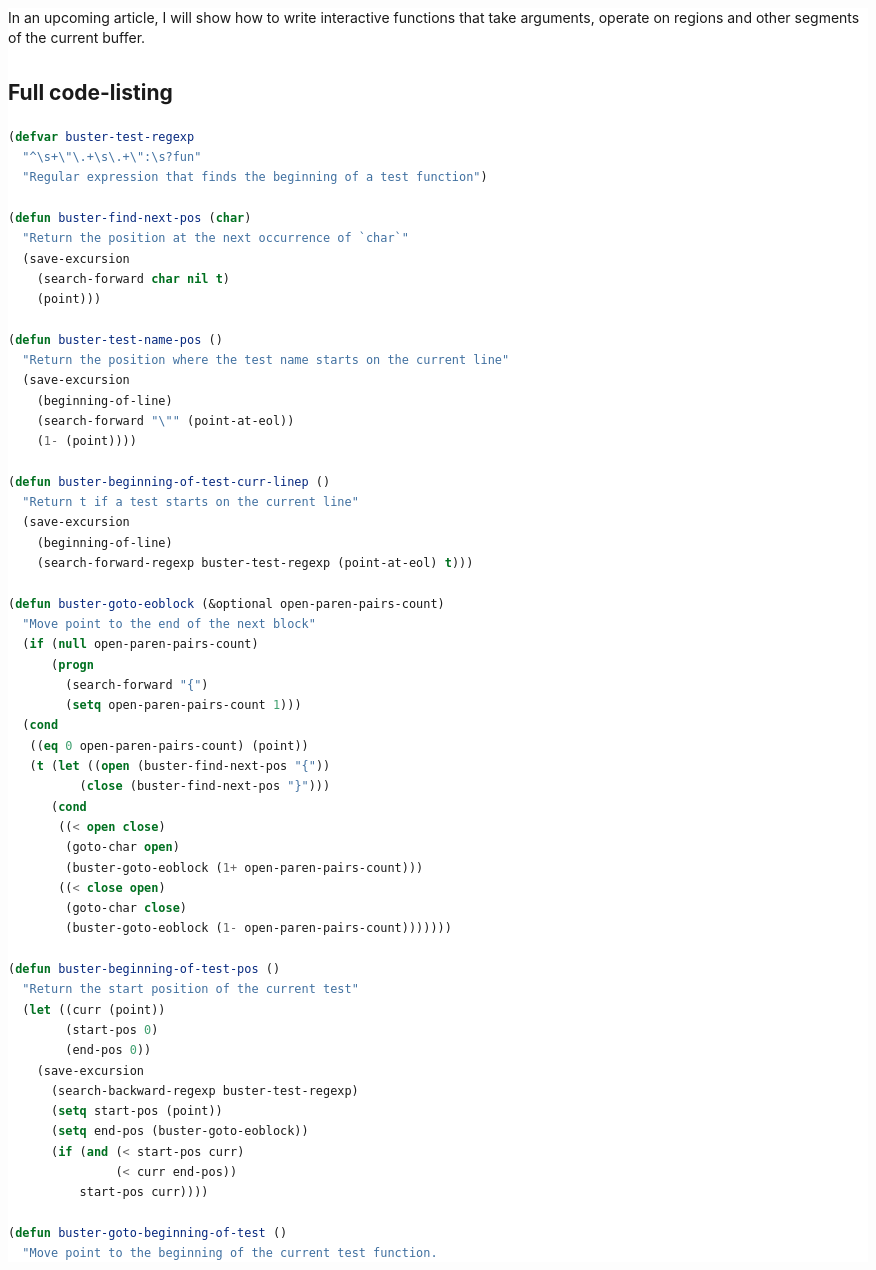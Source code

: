 
In an upcoming article, I will show how to write interactive functions that take
arguments, operate on regions and other segments of the current buffer.

## Full code-listing
<a name="full-code-listing"></a>

```lisp
(defvar buster-test-regexp
  "^\s+\"\.+\s\.+\":\s?fun"
  "Regular expression that finds the beginning of a test function")

(defun buster-find-next-pos (char)
  "Return the position at the next occurrence of `char`"
  (save-excursion
    (search-forward char nil t)
    (point)))

(defun buster-test-name-pos ()
  "Return the position where the test name starts on the current line"
  (save-excursion
    (beginning-of-line)
    (search-forward "\"" (point-at-eol))
    (1- (point))))

(defun buster-beginning-of-test-curr-linep ()
  "Return t if a test starts on the current line"
  (save-excursion
    (beginning-of-line)
    (search-forward-regexp buster-test-regexp (point-at-eol) t)))

(defun buster-goto-eoblock (&optional open-paren-pairs-count)
  "Move point to the end of the next block"
  (if (null open-paren-pairs-count)
      (progn
        (search-forward "{")
        (setq open-paren-pairs-count 1)))
  (cond
   ((eq 0 open-paren-pairs-count) (point))
   (t (let ((open (buster-find-next-pos "{"))
          (close (buster-find-next-pos "}")))
      (cond
       ((< open close)
        (goto-char open)
        (buster-goto-eoblock (1+ open-paren-pairs-count)))
       ((< close open)
        (goto-char close)
        (buster-goto-eoblock (1- open-paren-pairs-count)))))))

(defun buster-beginning-of-test-pos ()
  "Return the start position of the current test"
  (let ((curr (point))
        (start-pos 0)
        (end-pos 0))
    (save-excursion
      (search-backward-regexp buster-test-regexp)
      (setq start-pos (point))
      (setq end-pos (buster-goto-eoblock))
      (if (and (< start-pos curr)
               (< curr end-pos))
          start-pos curr))))

(defun buster-goto-beginning-of-test ()
  "Move point to the beginning of the current test function.
```